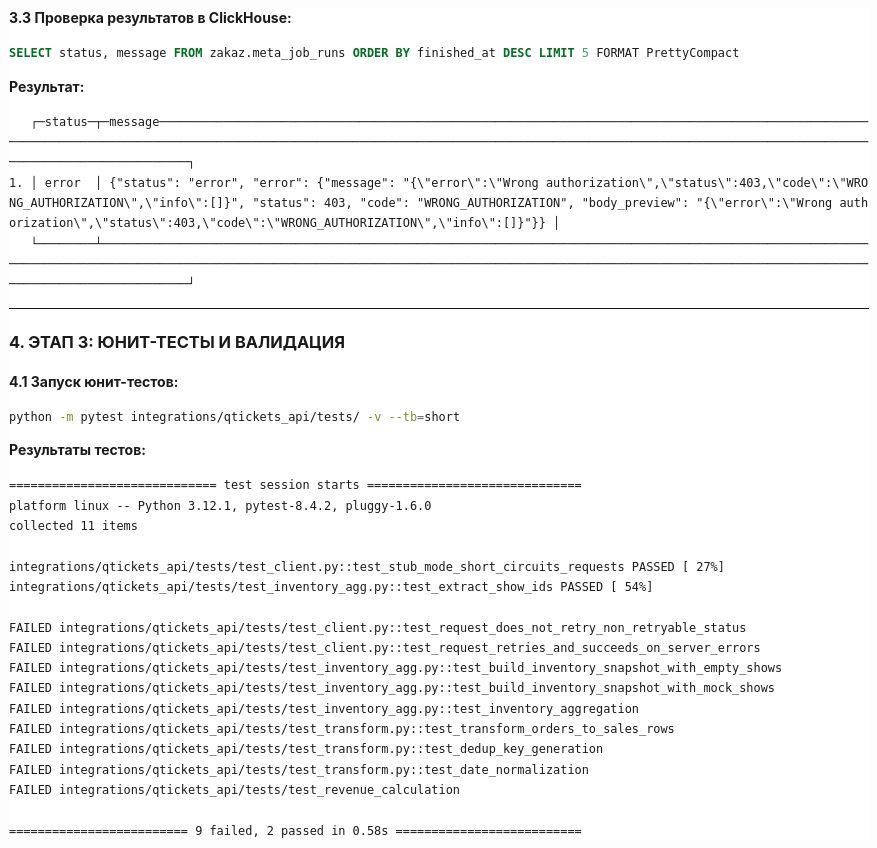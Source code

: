 **3.3 Проверка результатов в ClickHouse:**
```sql
SELECT status, message FROM zakaz.meta_job_runs ORDER BY finished_at DESC LIMIT 5 FORMAT PrettyCompact
```

**Результат:**
```
   ┌─status─┬─message────────────────────────────────────────────────────────────────────────────────────────────────────────────────────────────────────────────────────────────────────────────────────────────────────────────────────────────────────────────────────┐
1. │ error  │ {"status": "error", "error": {"message": "{\"error\":\"Wrong authorization\",\"status\":403,\"code\":\"WRONG_AUTHORIZATION\",\"info\":[]}", "status": 403, "code": "WRONG_AUTHORIZATION", "body_preview": "{\"error\":\"Wrong authorization\",\"status\":403,\"code\":\"WRONG_AUTHORIZATION\",\"info\":[]}"}} │
   └────────┴────────────────────────────────────────────────────────────────────────────────────────────────────────────────────────────────────────────────────────────────────────────────────────────────────────────────────────────────────────────────────────────┘
```

---

### 4. ЭТАП 3: ЮНИТ-ТЕСТЫ И ВАЛИДАЦИЯ

**4.1 Запуск юнит-тестов:**
```bash
python -m pytest integrations/qtickets_api/tests/ -v --tb=short
```

**Результаты тестов:**
```
============================= test session starts ==============================
platform linux -- Python 3.12.1, pytest-8.4.2, pluggy-1.6.0
collected 11 items

integrations/qtickets_api/tests/test_client.py::test_stub_mode_short_circuits_requests PASSED [ 27%]
integrations/qtickets_api/tests/test_inventory_agg.py::test_extract_show_ids PASSED [ 54%]

FAILED integrations/qtickets_api/tests/test_client.py::test_request_does_not_retry_non_retryable_status
FAILED integrations/qtickets_api/tests/test_client.py::test_request_retries_and_succeeds_on_server_errors
FAILED integrations/qtickets_api/tests/test_inventory_agg.py::test_build_inventory_snapshot_with_empty_shows
FAILED integrations/qtickets_api/tests/test_inventory_agg.py::test_build_inventory_snapshot_with_mock_shows
FAILED integrations/qtickets_api/tests/test_inventory_agg.py::test_inventory_aggregation
FAILED integrations/qtickets_api/tests/test_transform.py::test_transform_orders_to_sales_rows
FAILED integrations/qtickets_api/tests/test_transform.py::test_dedup_key_generation
FAILED integrations/qtickets_api/tests/test_transform.py::test_date_normalization
FAILED integrations/qtickets_api/tests/test_revenue_calculation

========================= 9 failed, 2 passed in 0.58s ==========================
```
